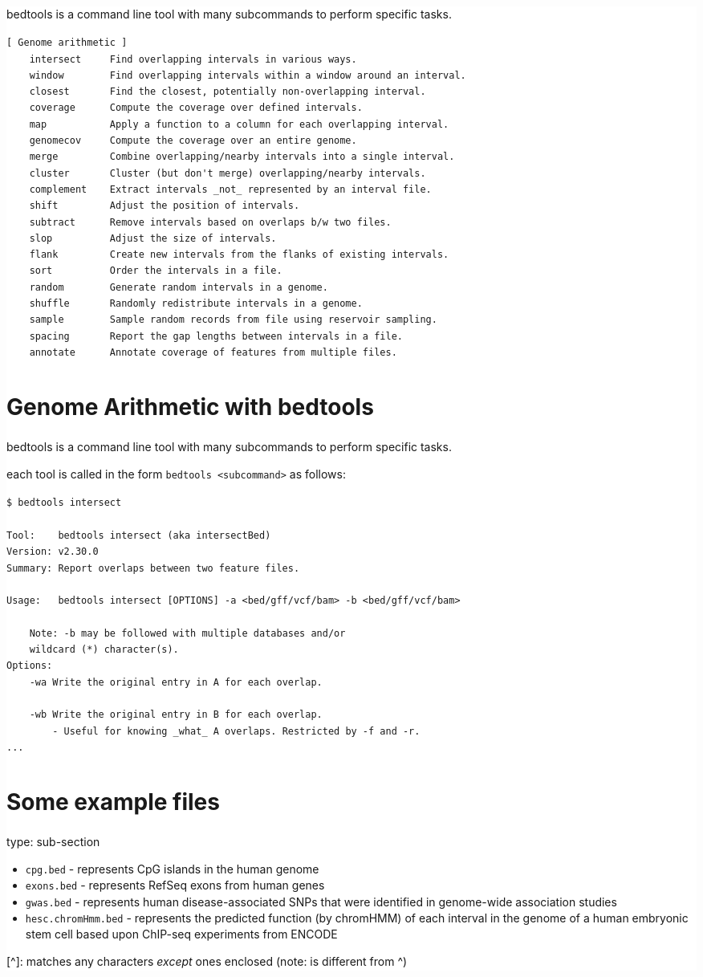 
bedtools is a command line tool with many subcommands to perform specific tasks.
```
[ Genome arithmetic ]
    intersect     Find overlapping intervals in various ways.
    window        Find overlapping intervals within a window around an interval.
    closest       Find the closest, potentially non-overlapping interval.
    coverage      Compute the coverage over defined intervals.
    map           Apply a function to a column for each overlapping interval.
    genomecov     Compute the coverage over an entire genome.
    merge         Combine overlapping/nearby intervals into a single interval.
    cluster       Cluster (but don't merge) overlapping/nearby intervals.
    complement    Extract intervals _not_ represented by an interval file.
    shift         Adjust the position of intervals.
    subtract      Remove intervals based on overlaps b/w two files.
    slop          Adjust the size of intervals.
    flank         Create new intervals from the flanks of existing intervals.
    sort          Order the intervals in a file.
    random        Generate random intervals in a genome.
    shuffle       Randomly redistribute intervals in a genome.
    sample        Sample random records from file using reservoir sampling.
    spacing       Report the gap lengths between intervals in a file.
    annotate      Annotate coverage of features from multiple files.
```

Genome Arithmetic with bedtools
========================================================

bedtools is a command line tool with many subcommands to perform specific tasks.

each tool is called in the form `bedtools <subcommand>` as follows:
```
$ bedtools intersect

Tool:    bedtools intersect (aka intersectBed)
Version: v2.30.0
Summary: Report overlaps between two feature files.

Usage:   bedtools intersect [OPTIONS] -a <bed/gff/vcf/bam> -b <bed/gff/vcf/bam>

	Note: -b may be followed with multiple databases and/or
	wildcard (*) character(s).
Options:
	-wa	Write the original entry in A for each overlap.

	-wb	Write the original entry in B for each overlap.
		- Useful for knowing _what_ A overlaps. Restricted by -f and -r.
...		
```

Some example files
========================================================
type: sub-section

- `cpg.bed` - represents CpG islands in the human genome
- `exons.bed` - represents RefSeq exons from human genes
- `gwas.bed` - represents human disease-associated SNPs that were identified in genome-wide association studies
- `hesc.chromHmm.bed` - represents the predicted function (by chromHMM) of each interval in the genome of a human embryonic stem cell based upon ChIP-seq experiments from ENCODE


[^]: matches any characters *except* ones enclosed (note: is different from ^)